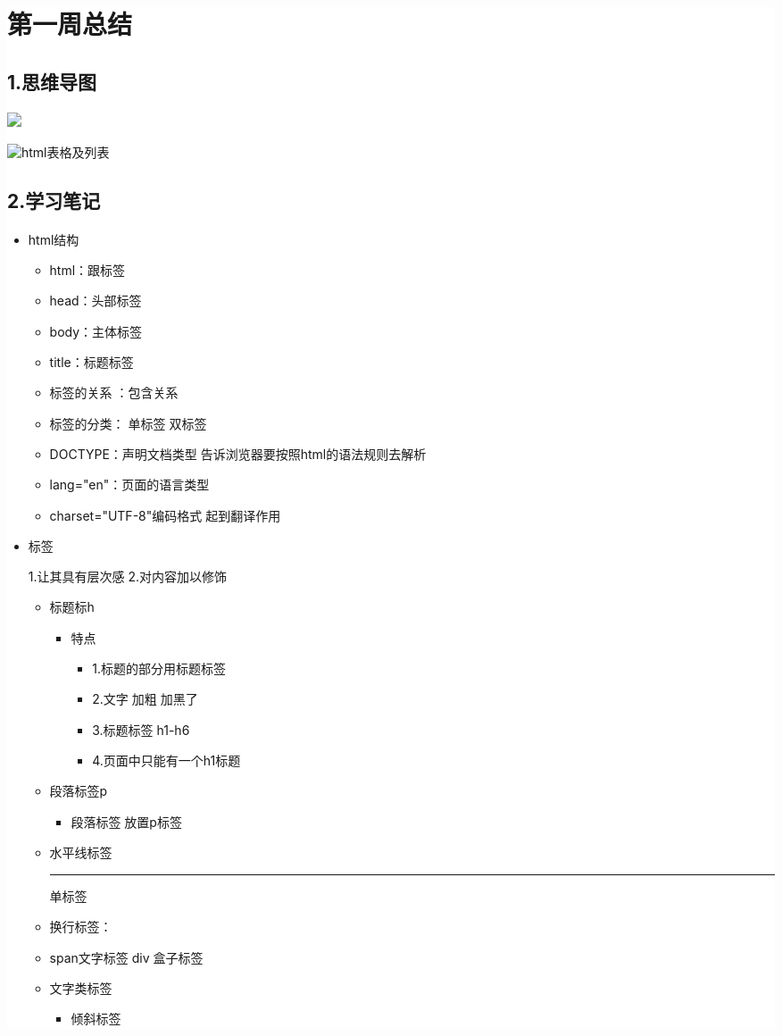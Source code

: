 # 第一周总结

## 1.思维导图

![](C:\Users\ASUS\Desktop\html标签.png)

![html表格及列表](C:\Users\ASUS\Desktop\html表格及列表.png)

## 2.学习笔记

- html结构

  - html：跟标签

  - head：头部标签

  - body：主体标签

  - title：标题标签

  - 标签的关系  ：包含关系

  - 标签的分类： 单标签   双标签

  - DOCTYPE：声明文档类型   告诉浏览器要按照html的语法规则去解析

  - lang="en"：页面的语言类型

  - charset="UTF-8"编码格式     起到翻译作用

- 标签

  1.让其具有层次感 2.对内容加以修饰

  - 标题标h

    - 特点

      - 1.标题的部分用标题标签

      - 2.文字  加粗  加黑了

      - 3.标题标签 h1-h6

      - 4.页面中只能有一个h1标题

  - 段落标签p
    - 段落标签 放置p标签

  - 水平线标签  <hr />  单标签

  - 换行标签： <br />

  - span文字标签   div 盒子标签

  - 文字类标签

    - 倾斜标签
